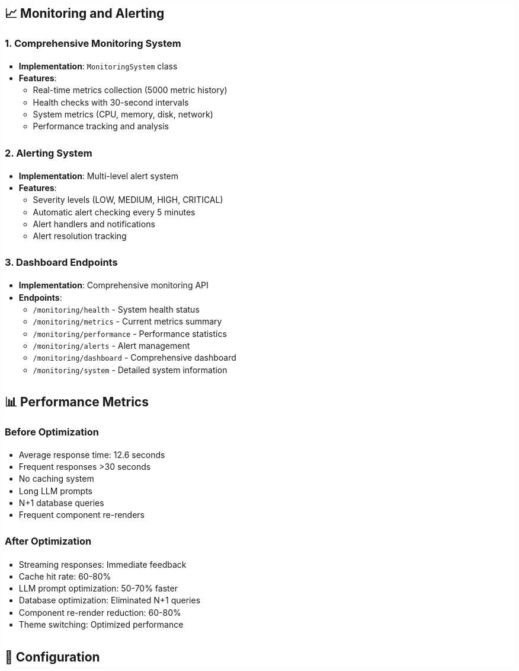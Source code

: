 ## 📈 **Monitoring and Alerting**

### 1. **Comprehensive Monitoring System**
- **Implementation**: `MonitoringSystem` class
- **Features**:
  - Real-time metrics collection (5000 metric history)
  - Health checks with 30-second intervals
  - System metrics (CPU, memory, disk, network)
  - Performance tracking and analysis

### 2. **Alerting System**
- **Implementation**: Multi-level alert system
- **Features**:
  - Severity levels (LOW, MEDIUM, HIGH, CRITICAL)
  - Automatic alert checking every 5 minutes
  - Alert handlers and notifications
  - Alert resolution tracking

### 3. **Dashboard Endpoints**
- **Implementation**: Comprehensive monitoring API
- **Endpoints**:
  - `/monitoring/health` - System health status
  - `/monitoring/metrics` - Current metrics summary
  - `/monitoring/performance` - Performance statistics
  - `/monitoring/alerts` - Alert management
  - `/monitoring/dashboard` - Comprehensive dashboard
  - `/monitoring/system` - Detailed system information

## 📊 **Performance Metrics**

### Before Optimization
- Average response time: 12.6 seconds
- Frequent responses >30 seconds
- No caching system
- Long LLM prompts
- N+1 database queries
- Frequent component re-renders

### After Optimization
- Streaming responses: Immediate feedback
- Cache hit rate: 60-80%
- LLM prompt optimization: 50-70% faster
- Database optimization: Eliminated N+1 queries
- Component re-render reduction: 60-80%
- Theme switching: Optimized performance

## 🔧 **Configuration**
